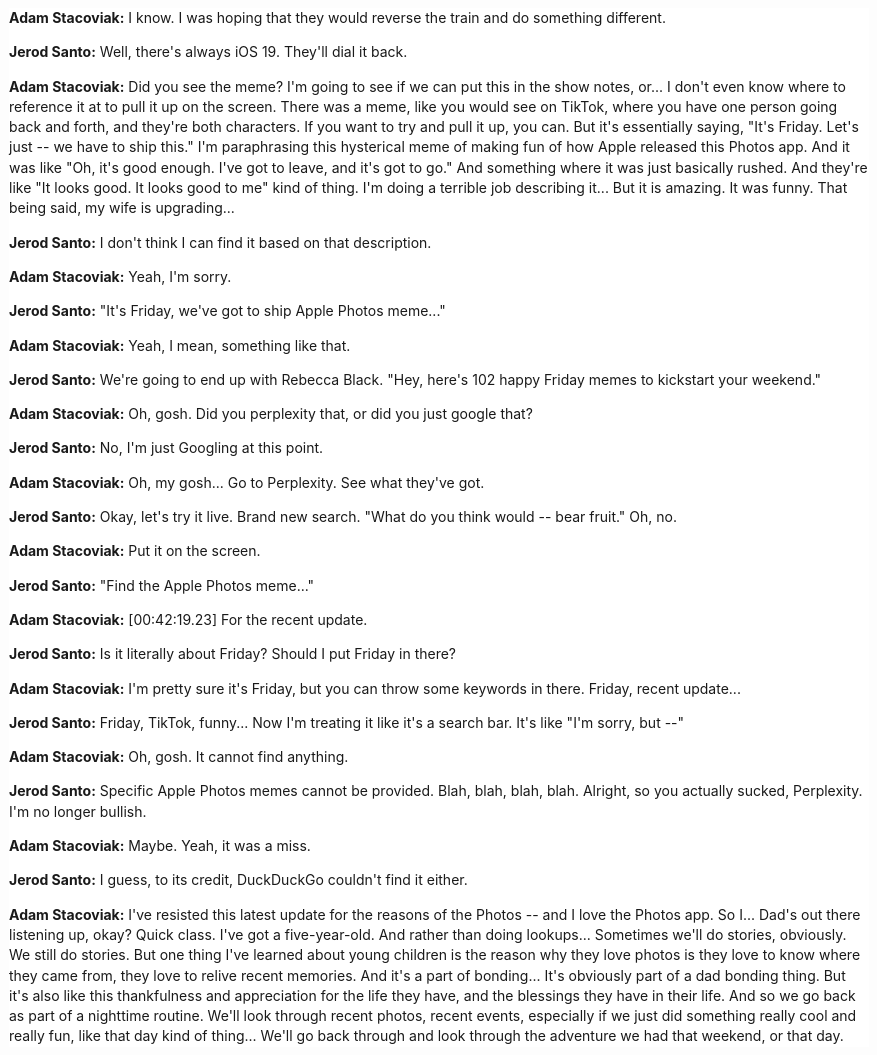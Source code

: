 **Adam Stacoviak:** I know. I was hoping that they would reverse the train and do something different.

**Jerod Santo:** Well, there's always iOS 19. They'll dial it back.

**Adam Stacoviak:** Did you see the meme? I'm going to see if we can put this in the show notes, or... I don't even know where to reference it at to pull it up on the screen. There was a meme, like you would see on TikTok, where you have one person going back and forth, and they're both characters. If you want to try and pull it up, you can. But it's essentially saying, "It's Friday. Let's just -- we have to ship this." I'm paraphrasing this hysterical meme of making fun of how Apple released this Photos app. And it was like "Oh, it's good enough. I've got to leave, and it's got to go." And something where it was just basically rushed. And they're like "It looks good. It looks good to me" kind of thing. I'm doing a terrible job describing it... But it is amazing. It was funny. That being said, my wife is upgrading...

**Jerod Santo:** I don't think I can find it based on that description.

**Adam Stacoviak:** Yeah, I'm sorry.

**Jerod Santo:** "It's Friday, we've got to ship Apple Photos meme..."

**Adam Stacoviak:** Yeah, I mean, something like that.

**Jerod Santo:** We're going to end up with Rebecca Black. "Hey, here's 102 happy Friday memes to kickstart your weekend."

**Adam Stacoviak:** Oh, gosh. Did you perplexity that, or did you just google that?

**Jerod Santo:** No, I'm just Googling at this point.

**Adam Stacoviak:** Oh, my gosh... Go to Perplexity. See what they've got.

**Jerod Santo:** Okay, let's try it live. Brand new search. "What do you think would -- bear fruit." Oh, no.

**Adam Stacoviak:** Put it on the screen.

**Jerod Santo:** "Find the Apple Photos meme..."

**Adam Stacoviak:** \[00:42:19.23\] For the recent update.

**Jerod Santo:** Is it literally about Friday? Should I put Friday in there?

**Adam Stacoviak:** I'm pretty sure it's Friday, but you can throw some keywords in there. Friday, recent update...

**Jerod Santo:** Friday, TikTok, funny... Now I'm treating it like it's a search bar. It's like "I'm sorry, but --"

**Adam Stacoviak:** Oh, gosh. It cannot find anything.

**Jerod Santo:** Specific Apple Photos memes cannot be provided. Blah, blah, blah, blah. Alright, so you actually sucked, Perplexity. I'm no longer bullish.

**Adam Stacoviak:** Maybe. Yeah, it was a miss.

**Jerod Santo:** I guess, to its credit, DuckDuckGo couldn't find it either.

**Adam Stacoviak:** I've resisted this latest update for the reasons of the Photos -- and I love the Photos app. So I... Dad's out there listening up, okay? Quick class. I've got a five-year-old. And rather than doing lookups... Sometimes we'll do stories, obviously. We still do stories. But one thing I've learned about young children is the reason why they love photos is they love to know where they came from, they love to relive recent memories. And it's a part of bonding... It's obviously part of a dad bonding thing. But it's also like this thankfulness and appreciation for the life they have, and the blessings they have in their life. And so we go back as part of a nighttime routine. We'll look through recent photos, recent events, especially if we just did something really cool and really fun, like that day kind of thing... We'll go back through and look through the adventure we had that weekend, or that day.
